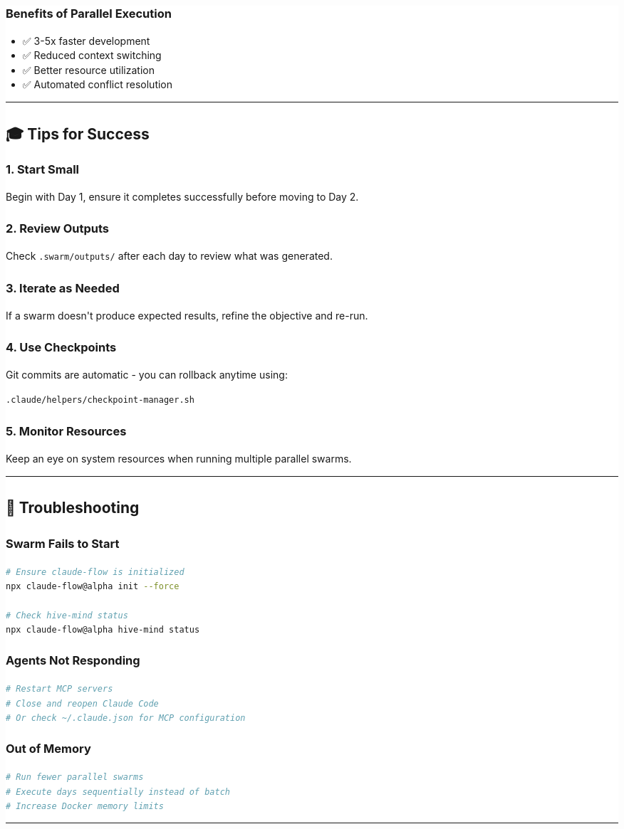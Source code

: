 ### Benefits of Parallel Execution
- ✅ 3-5x faster development
- ✅ Reduced context switching
- ✅ Better resource utilization
- ✅ Automated conflict resolution

---

## 🎓 Tips for Success

### 1. Start Small
Begin with Day 1, ensure it completes successfully before moving to Day 2.

### 2. Review Outputs
Check `.swarm/outputs/` after each day to review what was generated.

### 3. Iterate as Needed
If a swarm doesn't produce expected results, refine the objective and re-run.

### 4. Use Checkpoints
Git commits are automatic - you can rollback anytime using:
```bash
.claude/helpers/checkpoint-manager.sh
```

### 5. Monitor Resources
Keep an eye on system resources when running multiple parallel swarms.

---

## 🐛 Troubleshooting

### Swarm Fails to Start
```bash
# Ensure claude-flow is initialized
npx claude-flow@alpha init --force

# Check hive-mind status
npx claude-flow@alpha hive-mind status
```

### Agents Not Responding
```bash
# Restart MCP servers
# Close and reopen Claude Code
# Or check ~/.claude.json for MCP configuration
```

### Out of Memory
```bash
# Run fewer parallel swarms
# Execute days sequentially instead of batch
# Increase Docker memory limits
```

---